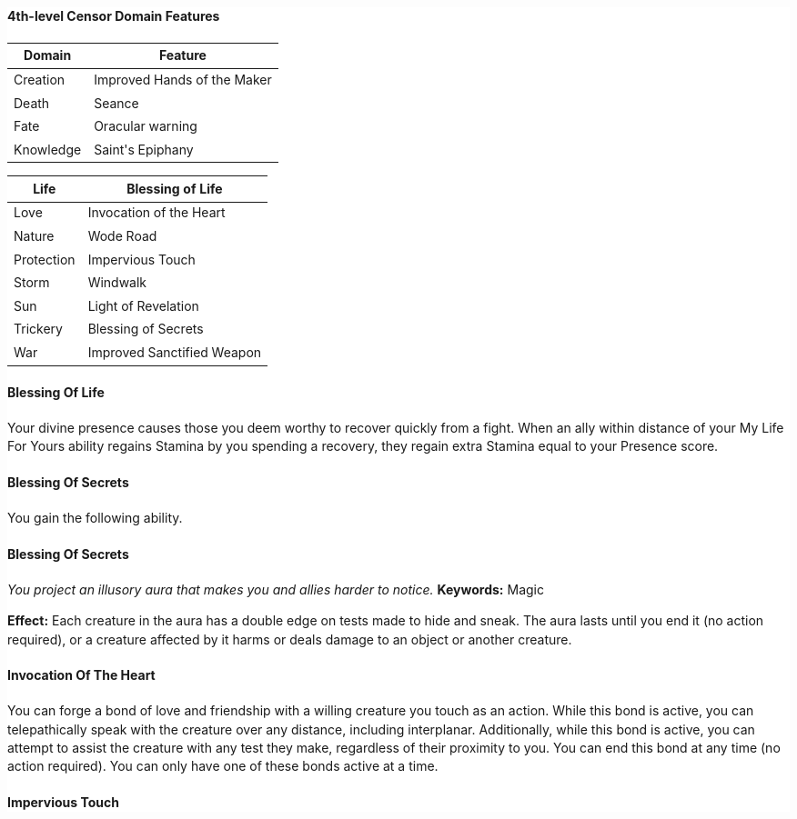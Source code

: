 #### 4th-level Censor Domain Features

| Domain    | Feature                     |
| --------- | --------------------------- |
| Creation  | Improved Hands of the Maker |
| Death     | Seance                      |
| Fate      | Oracular warning            |
| Knowledge | Saint's Epiphany            |

| Life       | Blessing of Life           |
| ---------- | -------------------------- |
| Love       | Invocation of the Heart    |
| Nature     | Wode Road                  |
| Protection | Impervious Touch           |
| Storm      | Windwalk                   |
| Sun        | Light of Revelation        |
| Trickery   | Blessing of Secrets        |
| War        | Improved Sanctified Weapon |

#### Blessing Of Life

Your divine presence causes those you deem worthy to recover quickly from a fight. When an ally within distance of your My Life For Yours ability regains Stamina by you spending a recovery, they regain extra Stamina equal to your Presence score.

#### Blessing Of Secrets

You gain the following ability.

#### Blessing Of Secrets

*You project an illusory aura that makes you and allies harder to notice.* **Keywords:** Magic

**Effect:** Each creature in the aura has a double edge on tests made to hide and sneak. The aura lasts until you end it (no action required), or a creature affected by it harms or deals damage to an object or another creature.

#### Invocation Of The Heart

You can forge a bond of love and friendship with a willing creature you touch as an action. While this bond is active, you can telepathically speak with the creature over any distance, including interplanar. Additionally, while this bond is active, you can attempt to assist the creature with any test they make, regardless of their proximity to you. You can end this bond at any time (no action required). You can only have one of these bonds active at a time.

#### Impervious Touch

